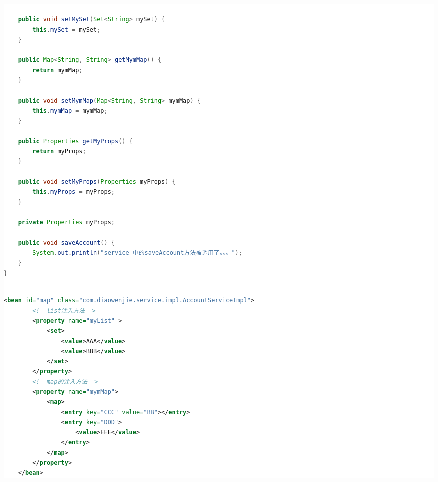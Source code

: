 ```java

    public void setMySet(Set<String> mySet) {
        this.mySet = mySet;
    }

    public Map<String, String> getMymMap() {
        return mymMap;
    }

    public void setMymMap(Map<String, String> mymMap) {
        this.mymMap = mymMap;
    }

    public Properties getMyProps() {
        return myProps;
    }

    public void setMyProps(Properties myProps) {
        this.myProps = myProps;
    }

    private Properties myProps;

    public void saveAccount() {
        System.out.println("service 中的saveAccount方法被调用了。。。");
    }
}

```

```xml

<bean id="map" class="com.diaowenjie.service.impl.AccountServiceImpl">
        <!--list注入方法-->
    	<property name="myList" >
            <set>
                <value>AAA</value>
                <value>BBB</value>
            </set>
        </property>
		<!--map的注入方法-->
        <property name="mymMap">
            <map>
                <entry key="CCC" value="BB"></entry>
                <entry key="DDD">
                    <value>EEE</value>
                </entry>
            </map>
        </property>
    </bean>
```
